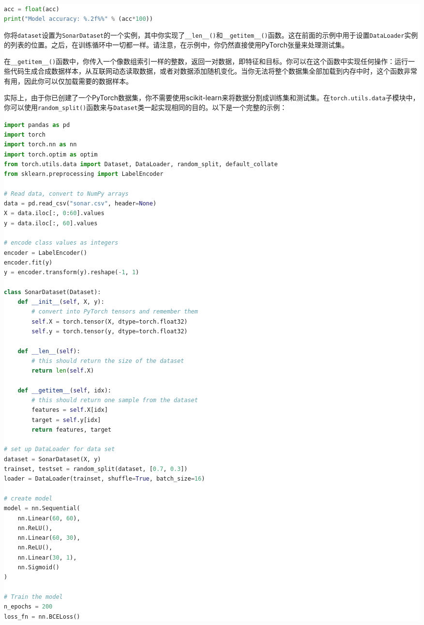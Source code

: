 ```py
acc = float(acc)
print("Model accuracy: %.2f%%" % (acc*100))
```

你将`dataset`设置为`SonarDataset`的一个实例，其中你实现了`__len__()`和`__getitem__()`函数。这在前面的示例中用于设置`DataLoader`实例的列表的位置。之后，在训练循环中一切都一样。请注意，在示例中，你仍然直接使用PyTorch张量来处理测试集。

在`__getitem__()`函数中，你传入一个像数组索引一样的整数，返回一对数据，即特征和目标。你可以在这个函数中实现任何操作：运行一些代码生成合成数据样本，从互联网动态读取数据，或者对数据添加随机变化。当你无法将整个数据集全部加载到内存中时，这个函数非常有用，因此你可以仅加载需要的数据样本。

实际上，由于你已创建了一个PyTorch数据集，你不需要使用scikit-learn来将数据分割成训练集和测试集。在`torch.utils.data`子模块中，你可以使用`random_split()`函数来与`Dataset`类一起实现相同的目的。以下是一个完整的示例：

```py
import pandas as pd
import torch
import torch.nn as nn
import torch.optim as optim
from torch.utils.data import Dataset, DataLoader, random_split, default_collate
from sklearn.preprocessing import LabelEncoder

# Read data, convert to NumPy arrays
data = pd.read_csv("sonar.csv", header=None)
X = data.iloc[:, 0:60].values
y = data.iloc[:, 60].values

# encode class values as integers
encoder = LabelEncoder()
encoder.fit(y)
y = encoder.transform(y).reshape(-1, 1)

class SonarDataset(Dataset):
    def __init__(self, X, y):
        # convert into PyTorch tensors and remember them
        self.X = torch.tensor(X, dtype=torch.float32)
        self.y = torch.tensor(y, dtype=torch.float32)

    def __len__(self):
        # this should return the size of the dataset
        return len(self.X)

    def __getitem__(self, idx):
        # this should return one sample from the dataset
        features = self.X[idx]
        target = self.y[idx]
        return features, target

# set up DataLoader for data set
dataset = SonarDataset(X, y)
trainset, testset = random_split(dataset, [0.7, 0.3])
loader = DataLoader(trainset, shuffle=True, batch_size=16)

# create model
model = nn.Sequential(
    nn.Linear(60, 60),
    nn.ReLU(),
    nn.Linear(60, 30),
    nn.ReLU(),
    nn.Linear(30, 1),
    nn.Sigmoid()
)

# Train the model
n_epochs = 200
loss_fn = nn.BCELoss()
```